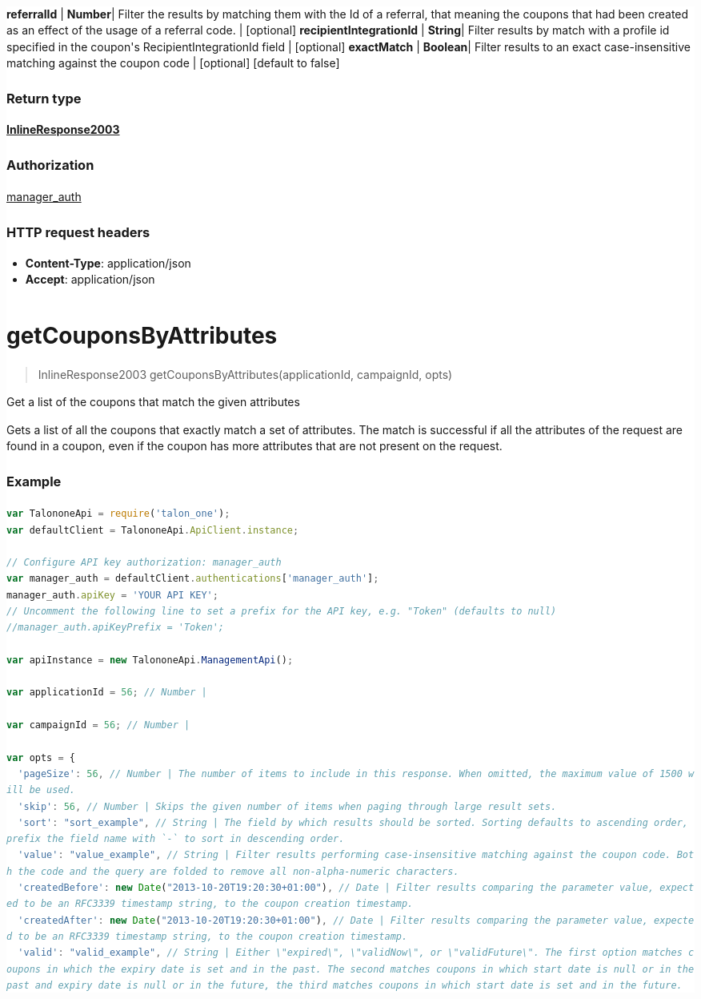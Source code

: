  **referralId** | **Number**| Filter the results by matching them with the Id of a referral, that meaning the coupons that had been created as an effect of the usage of a referral code. | [optional] 
 **recipientIntegrationId** | **String**| Filter results by match with a profile id specified in the coupon&#39;s RecipientIntegrationId field | [optional] 
 **exactMatch** | **Boolean**| Filter results to an exact case-insensitive matching against the coupon code | [optional] [default to false]

### Return type

[**InlineResponse2003**](InlineResponse2003.md)

### Authorization

[manager_auth](../README.md#manager_auth)

### HTTP request headers

 - **Content-Type**: application/json
 - **Accept**: application/json

<a name="getCouponsByAttributes"></a>
# **getCouponsByAttributes**
> InlineResponse2003 getCouponsByAttributes(applicationId, campaignId, opts)

Get a list of the coupons that match the given attributes

Gets a list of all the coupons that exactly match a set of attributes.  The match is successful if all the attributes of the request are found in a coupon, even if the coupon has more attributes that are not present on the request. 

### Example
```javascript
var TalononeApi = require('talon_one');
var defaultClient = TalononeApi.ApiClient.instance;

// Configure API key authorization: manager_auth
var manager_auth = defaultClient.authentications['manager_auth'];
manager_auth.apiKey = 'YOUR API KEY';
// Uncomment the following line to set a prefix for the API key, e.g. "Token" (defaults to null)
//manager_auth.apiKeyPrefix = 'Token';

var apiInstance = new TalononeApi.ManagementApi();

var applicationId = 56; // Number | 

var campaignId = 56; // Number | 

var opts = { 
  'pageSize': 56, // Number | The number of items to include in this response. When omitted, the maximum value of 1500 will be used.
  'skip': 56, // Number | Skips the given number of items when paging through large result sets.
  'sort': "sort_example", // String | The field by which results should be sorted. Sorting defaults to ascending order, prefix the field name with `-` to sort in descending order.
  'value': "value_example", // String | Filter results performing case-insensitive matching against the coupon code. Both the code and the query are folded to remove all non-alpha-numeric characters.
  'createdBefore': new Date("2013-10-20T19:20:30+01:00"), // Date | Filter results comparing the parameter value, expected to be an RFC3339 timestamp string, to the coupon creation timestamp.
  'createdAfter': new Date("2013-10-20T19:20:30+01:00"), // Date | Filter results comparing the parameter value, expected to be an RFC3339 timestamp string, to the coupon creation timestamp.
  'valid': "valid_example", // String | Either \"expired\", \"validNow\", or \"validFuture\". The first option matches coupons in which the expiry date is set and in the past. The second matches coupons in which start date is null or in the past and expiry date is null or in the future, the third matches coupons in which start date is set and in the future. 
```